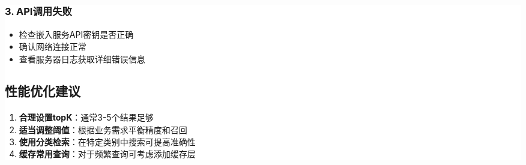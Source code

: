### 3. API调用失败
- 检查嵌入服务API密钥是否正确
- 确认网络连接正常
- 查看服务器日志获取详细错误信息

## 性能优化建议

1. **合理设置topK**：通常3-5个结果足够
2. **适当调整阈值**：根据业务需求平衡精度和召回
3. **使用分类检索**：在特定类别中搜索可提高准确性
4. **缓存常用查询**：对于频繁查询可考虑添加缓存层